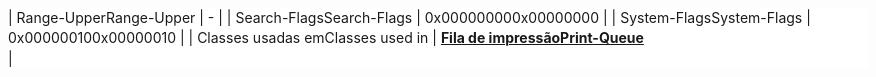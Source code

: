 | <span data-ttu-id="45f7b-260">Range-Upper</span><span class="sxs-lookup"><span data-stu-id="45f7b-260">Range-Upper</span></span>            | \-                                             |
| <span data-ttu-id="45f7b-261">Search-Flags</span><span class="sxs-lookup"><span data-stu-id="45f7b-261">Search-Flags</span></span>           | <span data-ttu-id="45f7b-262">0x00000000</span><span class="sxs-lookup"><span data-stu-id="45f7b-262">0x00000000</span></span>                                     |
| <span data-ttu-id="45f7b-263">System-Flags</span><span class="sxs-lookup"><span data-stu-id="45f7b-263">System-Flags</span></span>           | <span data-ttu-id="45f7b-264">0x00000010</span><span class="sxs-lookup"><span data-stu-id="45f7b-264">0x00000010</span></span>                                     |
| <span data-ttu-id="45f7b-265">Classes usadas em</span><span class="sxs-lookup"><span data-stu-id="45f7b-265">Classes used in</span></span>        | [<span data-ttu-id="45f7b-266">**Fila de impressão**</span><span class="sxs-lookup"><span data-stu-id="45f7b-266">**Print-Queue**</span></span>](c-printqueue.md)<br/> |



 

 






